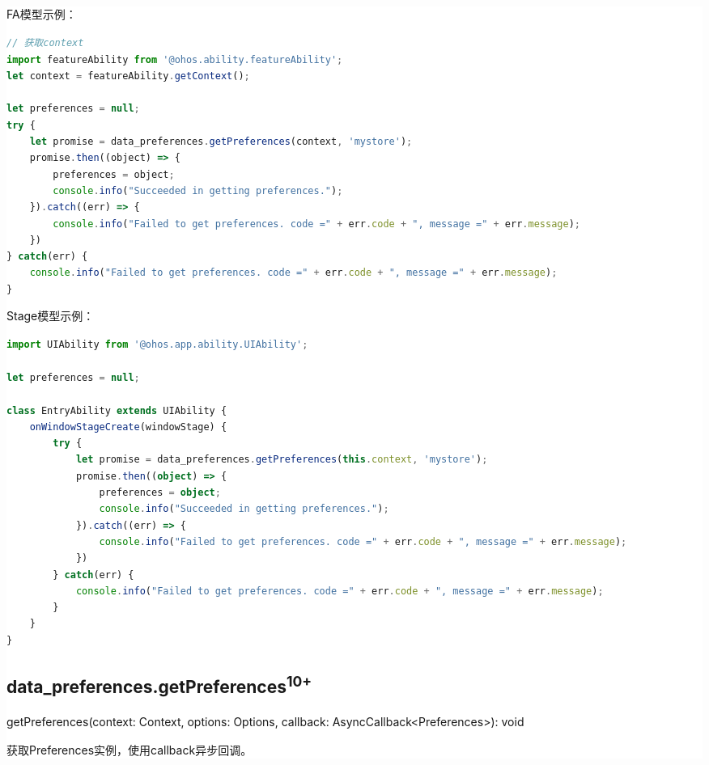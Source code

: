FA模型示例：

```js
// 获取context
import featureAbility from '@ohos.ability.featureAbility';
let context = featureAbility.getContext();

let preferences = null;
try {
    let promise = data_preferences.getPreferences(context, 'mystore');
    promise.then((object) => {
        preferences = object;
        console.info("Succeeded in getting preferences.");
    }).catch((err) => {
        console.info("Failed to get preferences. code =" + err.code + ", message =" + err.message);
    })
} catch(err) {
    console.info("Failed to get preferences. code =" + err.code + ", message =" + err.message);
}
```

Stage模型示例：

```ts
import UIAbility from '@ohos.app.ability.UIAbility';

let preferences = null;

class EntryAbility extends UIAbility {
    onWindowStageCreate(windowStage) {
        try {
            let promise = data_preferences.getPreferences(this.context, 'mystore');
            promise.then((object) => {
                preferences = object;
                console.info("Succeeded in getting preferences.");
            }).catch((err) => {
                console.info("Failed to get preferences. code =" + err.code + ", message =" + err.message);
            })
        } catch(err) {
            console.info("Failed to get preferences. code =" + err.code + ", message =" + err.message);
        }
    }
}
```

## data_preferences.getPreferences<sup>10+</sup>

getPreferences(context: Context, options: Options, callback: AsyncCallback&lt;Preferences&gt;): void

获取Preferences实例，使用callback异步回调。
